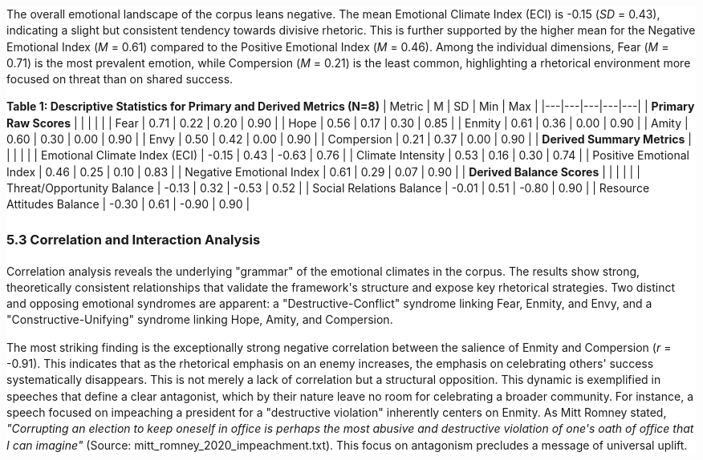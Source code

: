 The overall emotional landscape of the corpus leans negative. The mean Emotional Climate Index (ECI) is -0.15 (*SD* = 0.43), indicating a slight but consistent tendency towards divisive rhetoric. This is further supported by the higher mean for the Negative Emotional Index (*M* = 0.61) compared to the Positive Emotional Index (*M* = 0.46). Among the individual dimensions, Fear (*M* = 0.71) is the most prevalent emotion, while Compersion (*M* = 0.21) is the least common, highlighting a rhetorical environment more focused on threat than on shared success.

**Table 1: Descriptive Statistics for Primary and Derived Metrics (N=8)**
| Metric | M | SD | Min | Max |
|---|---|---|---|---|
| **Primary Raw Scores** | | | | |
| Fear | 0.71 | 0.22 | 0.20 | 0.90 |
| Hope | 0.56 | 0.17 | 0.30 | 0.85 |
| Enmity | 0.61 | 0.36 | 0.00 | 0.90 |
| Amity | 0.60 | 0.30 | 0.00 | 0.90 |
| Envy | 0.50 | 0.42 | 0.00 | 0.90 |
| Compersion | 0.21 | 0.37 | 0.00 | 0.90 |
| **Derived Summary Metrics** | | | | |
| Emotional Climate Index (ECI) | -0.15 | 0.43 | -0.63 | 0.76 |
| Climate Intensity | 0.53 | 0.16 | 0.30 | 0.74 |
| Positive Emotional Index | 0.46 | 0.25 | 0.10 | 0.83 |
| Negative Emotional Index | 0.61 | 0.29 | 0.07 | 0.90 |
| **Derived Balance Scores** | | | | |
| Threat/Opportunity Balance | -0.13 | 0.32 | -0.53 | 0.52 |
| Social Relations Balance | -0.01 | 0.51 | -0.80 | 0.90 |
| Resource Attitudes Balance | -0.30 | 0.61 | -0.90 | 0.90 |

### 5.3 Correlation and Interaction Analysis

Correlation analysis reveals the underlying "grammar" of the emotional climates in the corpus. The results show strong, theoretically consistent relationships that validate the framework's structure and expose key rhetorical strategies. Two distinct and opposing emotional syndromes are apparent: a "Destructive-Conflict" syndrome linking Fear, Enmity, and Envy, and a "Constructive-Unifying" syndrome linking Hope, Amity, and Compersion.

The most striking finding is the exceptionally strong negative correlation between the salience of Enmity and Compersion (*r* = -0.91). This indicates that as the rhetorical emphasis on an enemy increases, the emphasis on celebrating others' success systematically disappears. This is not merely a lack of correlation but a structural opposition. This dynamic is exemplified in speeches that define a clear antagonist, which by their nature leave no room for celebrating a broader community. For instance, a speech focused on impeaching a president for a "destructive violation" inherently centers on Enmity. As Mitt Romney stated, *"Corrupting an election to keep oneself in office is perhaps the most abusive and destructive violation of one's oath of office that I can imagine"* (Source: mitt_romney_2020_impeachment.txt). This focus on antagonism precludes a message of universal uplift.
